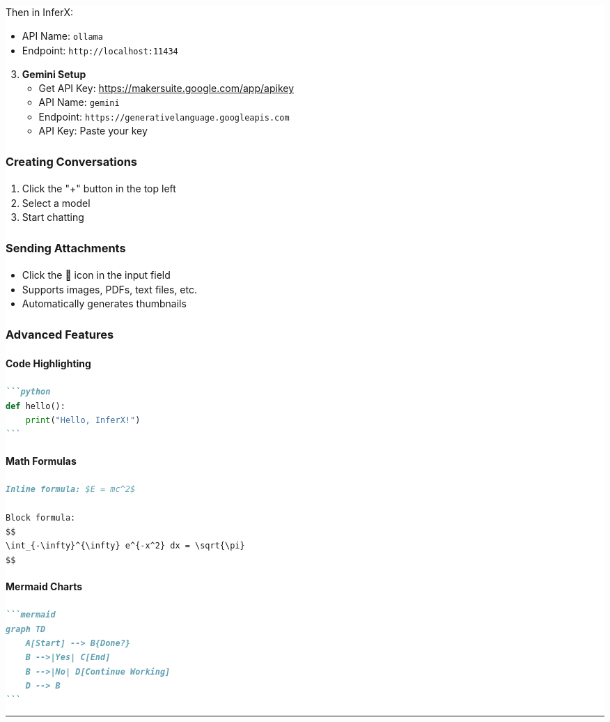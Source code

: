    Then in InferX:
   - API Name: `ollama`
   - Endpoint: `http://localhost:11434`

3. **Gemini Setup**
   - Get API Key: <https://makersuite.google.com/app/apikey>
   - API Name: `gemini`
   - Endpoint: `https://generativelanguage.googleapis.com`
   - API Key: Paste your key

### Creating Conversations

1. Click the "+" button in the top left
2. Select a model
3. Start chatting

### Sending Attachments

- Click the 📎 icon in the input field
- Supports images, PDFs, text files, etc.
- Automatically generates thumbnails

### Advanced Features

#### Code Highlighting

````markdown
```python
def hello():
    print("Hello, InferX!")
```
````

#### Math Formulas

```markdown
Inline formula: $E = mc^2$

Block formula:
$$
\int_{-\infty}^{\infty} e^{-x^2} dx = \sqrt{\pi}
$$
```

#### Mermaid Charts

````markdown
```mermaid
graph TD
    A[Start] --> B{Done?}
    B -->|Yes| C[End]
    B -->|No| D[Continue Working]
    D --> B
```
````

---